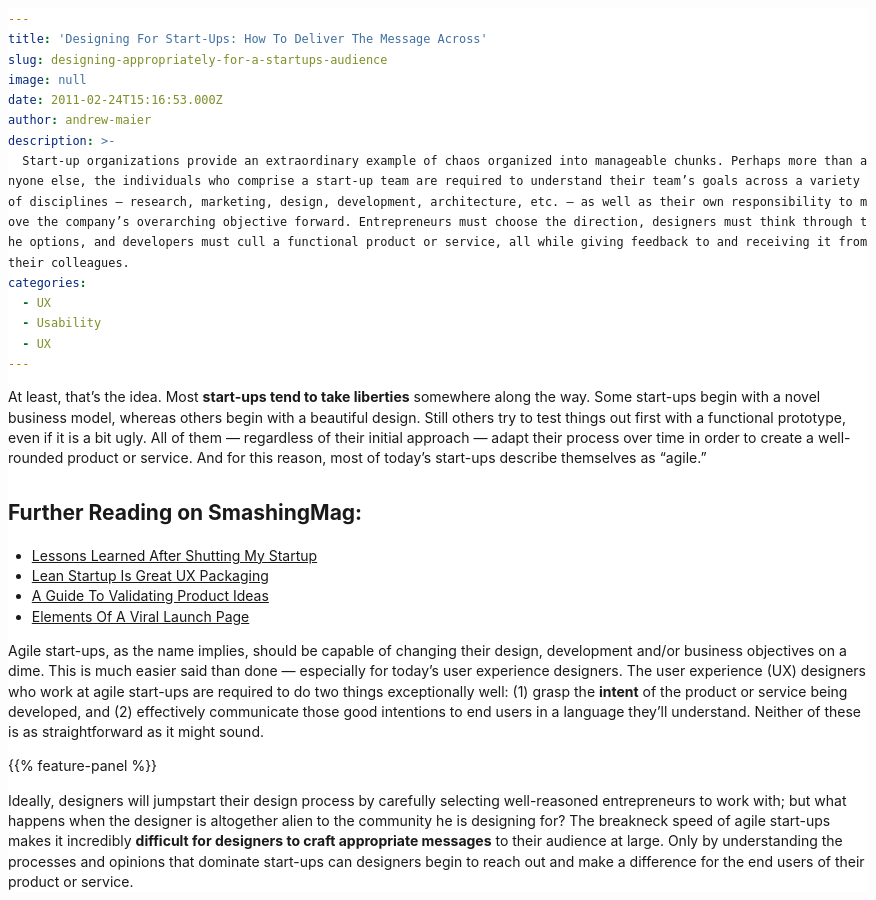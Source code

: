 ```yaml
---
title: 'Designing For Start-Ups: How To Deliver The Message Across'
slug: designing-appropriately-for-a-startups-audience
image: null
date: 2011-02-24T15:16:53.000Z
author: andrew-maier
description: >-
  Start-up organizations provide an extraordinary example of chaos organized into manageable chunks. Perhaps more than anyone else, the individuals who comprise a start-up team are required to understand their team’s goals across a variety of disciplines — research, marketing, design, development, architecture, etc. — as well as their own responsibility to move the company’s overarching objective forward. Entrepreneurs must choose the direction, designers must think through the options, and developers must cull a functional product or service, all while giving feedback to and receiving it from their colleagues.
categories:
  - UX
  - Usability
  - UX
---
```


At least, that’s the idea. Most <strong>start-ups tend to take liberties</strong> somewhere along the way. Some start-ups begin with a novel business model, whereas others begin with a beautiful design. Still others try to test things out first with a functional prototype, even if it is a bit ugly. All of them — regardless of their initial approach — adapt their process over time in order to create a well-rounded product or service. And for this reason, most of today’s start-ups describe themselves as “agile.”

## <span class="rh">Further Reading</span> on SmashingMag:

*   [Lessons Learned After Shutting My Startup](https://www.smashingmagazine.com/2015/11/lessons-learned-shutting-startup/)
*   [<span class="headline">Lean Startup Is Great UX Packaging</span>](https://www.smashingmagazine.com/2012/10/lean-startup-is-great-ux-packaging/)
*   [A Guide To Validating Product Ideas](https://www.smashingmagazine.com/2014/04/a-guide-to-validating-product-ideas-with-quick-and-simple-experiments/)
*   [Elements Of A Viral Launch Page](https://www.smashingmagazine.com/2011/09/elements-of-a-viral-launch-page/)

Agile start-ups, as the name implies, should be capable of changing their design, development and/or business objectives on a dime. This is much easier said than done — especially for today’s user experience designers. The user experience (UX) designers who work at agile start-ups are required to do two things exceptionally well: (1) grasp the <strong>intent</strong> of the product or service being developed, and (2) effectively communicate those good intentions to end users in a language they’ll understand. Neither of these is as straightforward as it might sound.

{{% feature-panel %}}

Ideally, designers will jumpstart their design process by carefully selecting well-reasoned entrepreneurs to work with; but what happens when the designer is altogether alien to the community he is designing for? The breakneck speed of agile start-ups makes it incredibly <strong>difficult for designers to craft appropriate messages</strong> to their audience at large. Only by understanding the processes and opinions that dominate start-ups can designers begin to reach out and make a difference for the end users of their product or service.</p>
